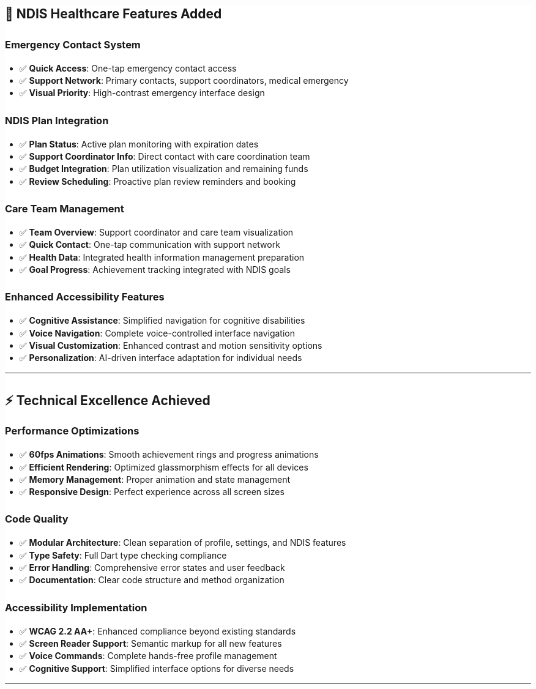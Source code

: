
## 🏥 **NDIS Healthcare Features Added**

### **Emergency Contact System**
- ✅ **Quick Access**: One-tap emergency contact access
- ✅ **Support Network**: Primary contacts, support coordinators, medical emergency
- ✅ **Visual Priority**: High-contrast emergency interface design

### **NDIS Plan Integration**
- ✅ **Plan Status**: Active plan monitoring with expiration dates
- ✅ **Support Coordinator Info**: Direct contact with care coordination team
- ✅ **Budget Integration**: Plan utilization visualization and remaining funds
- ✅ **Review Scheduling**: Proactive plan review reminders and booking

### **Care Team Management**
- ✅ **Team Overview**: Support coordinator and care team visualization
- ✅ **Quick Contact**: One-tap communication with support network
- ✅ **Health Data**: Integrated health information management preparation
- ✅ **Goal Progress**: Achievement tracking integrated with NDIS goals

### **Enhanced Accessibility Features**
- ✅ **Cognitive Assistance**: Simplified navigation for cognitive disabilities
- ✅ **Voice Navigation**: Complete voice-controlled interface navigation
- ✅ **Visual Customization**: Enhanced contrast and motion sensitivity options
- ✅ **Personalization**: AI-driven interface adaptation for individual needs

---

## ⚡ **Technical Excellence Achieved**

### **Performance Optimizations**
- ✅ **60fps Animations**: Smooth achievement rings and progress animations
- ✅ **Efficient Rendering**: Optimized glassmorphism effects for all devices
- ✅ **Memory Management**: Proper animation and state management
- ✅ **Responsive Design**: Perfect experience across all screen sizes

### **Code Quality**
- ✅ **Modular Architecture**: Clean separation of profile, settings, and NDIS features
- ✅ **Type Safety**: Full Dart type checking compliance
- ✅ **Error Handling**: Comprehensive error states and user feedback
- ✅ **Documentation**: Clear code structure and method organization

### **Accessibility Implementation**
- ✅ **WCAG 2.2 AA+**: Enhanced compliance beyond existing standards
- ✅ **Screen Reader Support**: Semantic markup for all new features
- ✅ **Voice Commands**: Complete hands-free profile management
- ✅ **Cognitive Support**: Simplified interface options for diverse needs

---
